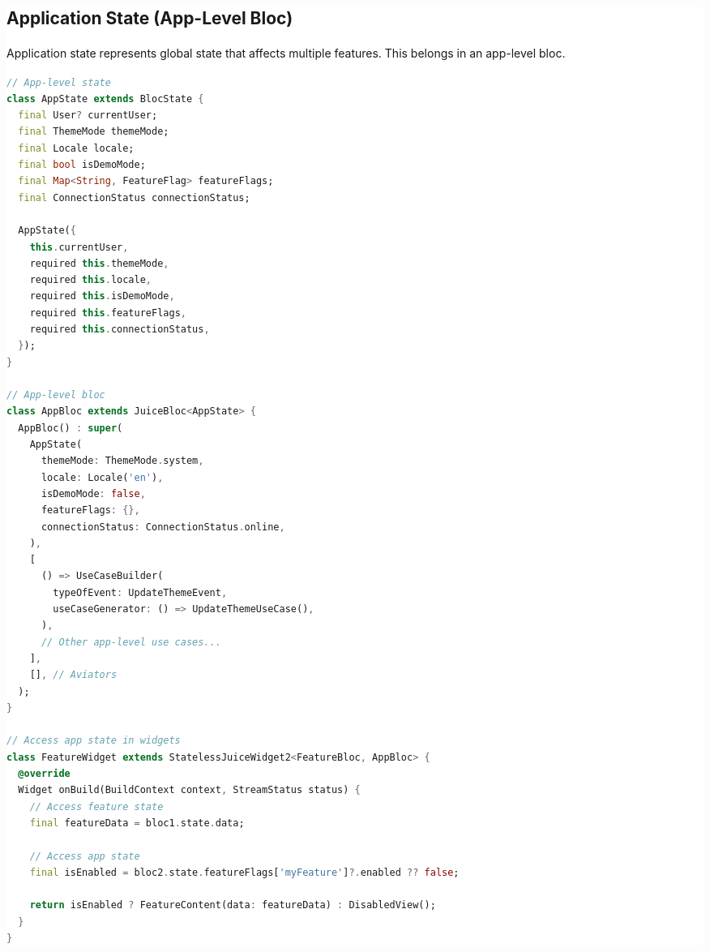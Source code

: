 ## Application State (App-Level Bloc)

Application state represents global state that affects multiple features. This belongs in an app-level bloc.

```dart
// App-level state
class AppState extends BlocState {
  final User? currentUser;
  final ThemeMode themeMode;
  final Locale locale;
  final bool isDemoMode;
  final Map<String, FeatureFlag> featureFlags;
  final ConnectionStatus connectionStatus;

  AppState({
    this.currentUser,
    required this.themeMode,
    required this.locale,
    required this.isDemoMode,
    required this.featureFlags,
    required this.connectionStatus,
  });
}

// App-level bloc
class AppBloc extends JuiceBloc<AppState> {
  AppBloc() : super(
    AppState(
      themeMode: ThemeMode.system,
      locale: Locale('en'),
      isDemoMode: false,
      featureFlags: {},
      connectionStatus: ConnectionStatus.online,
    ),
    [
      () => UseCaseBuilder(
        typeOfEvent: UpdateThemeEvent,
        useCaseGenerator: () => UpdateThemeUseCase(),
      ),
      // Other app-level use cases...
    ],
    [], // Aviators
  );
}

// Access app state in widgets
class FeatureWidget extends StatelessJuiceWidget2<FeatureBloc, AppBloc> {
  @override
  Widget onBuild(BuildContext context, StreamStatus status) {
    // Access feature state
    final featureData = bloc1.state.data;
    
    // Access app state
    final isEnabled = bloc2.state.featureFlags['myFeature']?.enabled ?? false;
    
    return isEnabled ? FeatureContent(data: featureData) : DisabledView();
  }
}
```
